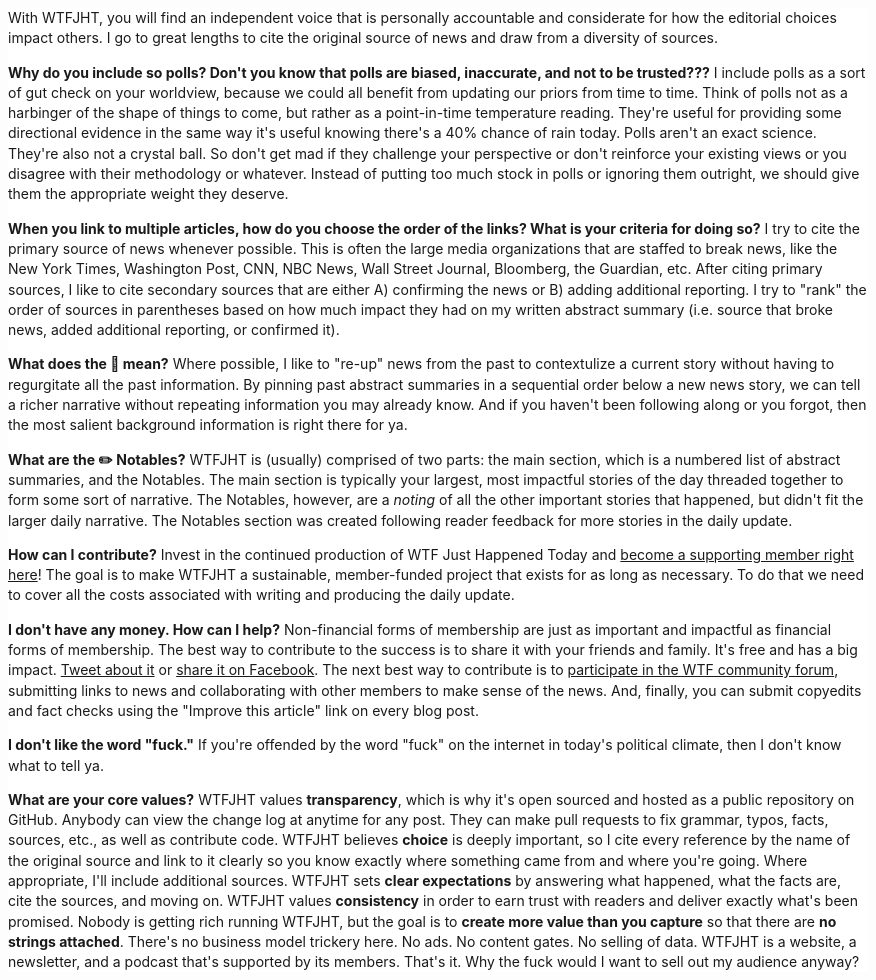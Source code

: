 With WTFJHT, you will find an independent voice that is personally accountable and considerate for how the editorial choices impact others. I go to great lengths to cite the original source of news and draw from a diversity of sources.

**Why do you include so  polls? Don't you know that polls are biased, inaccurate, and not to be trusted???** I include polls as a sort of gut check on your worldview, because we could all benefit from updating our priors from time to time. Think of polls not as a harbinger of the shape of things to come, but rather as a point-in-time temperature reading. They're useful for providing some directional evidence in the same way it's useful knowing there's a 40% chance of rain today. Polls aren't an exact science. They're also not a crystal ball. So don't get mad if they challenge your perspective or don't reinforce your existing views or you disagree with their methodology or whatever. Instead of putting too much stock in polls or ignoring them outright, we should give them the appropriate weight they deserve.

**When you link to multiple articles, how do you choose the order of the links? What is your criteria for doing so?** I try to cite the primary source of news whenever possible. This is often the large media organizations that are staffed to break news, like the New York Times, Washington Post, CNN, NBC News, Wall Street Journal, Bloomberg, the Guardian, etc. After citing primary sources, I like to cite secondary sources that are either A) confirming the news or B) adding additional reporting. I try to "rank" the order of sources in parentheses based on how much impact they had on my written abstract summary (i.e. source that broke news, added additional reporting, or confirmed it).

**What does the 📌 mean?** Where possible, I like to "re-up" news from the past to contextulize a current story without having to regurgitate all the past information. By pinning past abstract summaries in a sequential order below a new news story, we can tell a richer narrative without repeating information you may already know. And if you haven't been following along or you forgot, then the most salient background information is right there for ya.

**What are the ✏️ Notables?** WTFJHT is (usually) comprised of two parts: the main section, which is a numbered list of abstract summaries, and the Notables. The main section is typically your largest, most impactful stories of the day threaded together to form some sort of narrative. The Notables, however, are a _noting_ of all the other important stories that happened, but didn't fit the larger daily narrative. The Notables section was created following reader feedback for more stories in the daily update. 

**How can I contribute?** Invest in the continued production of WTF Just Happened Today and [become a supporting member right here](https://whatthefuckjusthappenedtoday.com/membership/)! The goal is to make WTFJHT a sustainable, member-funded project that exists for as long as necessary. To do that we need to cover all the costs associated with writing and producing the daily update. 

**I don't have any money. How can I help?** Non-financial forms of membership are just as important and impactful as financial forms of membership. The best way to contribute to the success is to share it with your friends and family. It's free and has a big impact. <a href="https://twitter.com/intent/tweet?url=https%3A%2F%2Fwhatthefuckjusthappenedtoday.com%2F&via=WTFJHT&text=What%20the%20fuck%20just%20happened%20today%3F" target="_blank">Tweet about it</a> or <a href="https://www.facebook.com/sharer/sharer.php?u=https://whatthefuckjusthappenedtoday.com" target="_blank">share it on Facebook</a>. The next best way to contribute is to [participate in the WTF community forum](https://talk.whatthefuckjusthappenedtoday.com/), submitting links to news and collaborating with other members to make sense of the news. And, finally, you can submit copyedits and fact checks using the "Improve this article" link on every blog post. 

**I don't like the word "fuck."** If you're offended by the word "fuck" on the internet in today's political climate, then I don't know what to tell ya. 

**What are your core values?** WTFJHT values **transparency**, which is why it's open sourced and hosted as a public repository on GitHub. Anybody can view the change log at anytime for any post. They can make pull requests to fix grammar, typos, facts, sources, etc., as well as contribute code. WTFJHT believes **choice** is deeply important, so I cite every reference by the name of the original source and link to it clearly so you know exactly where something came from and where you're going. Where appropriate, I'll include additional sources. WTFJHT sets **clear expectations** by answering what happened, what the facts are, cite the sources, and moving on. WTFJHT values **consistency** in order to earn trust with readers and deliver exactly what's been promised. Nobody is getting rich running WTFJHT, but the goal is to **create more value than you capture** so that there are **no strings attached**. There's no business model trickery here. No ads. No content gates. No selling of data. WTFJHT is a website, a newsletter, and a podcast that's supported by its members. That's it. Why the fuck would I want to sell out my audience anyway?
